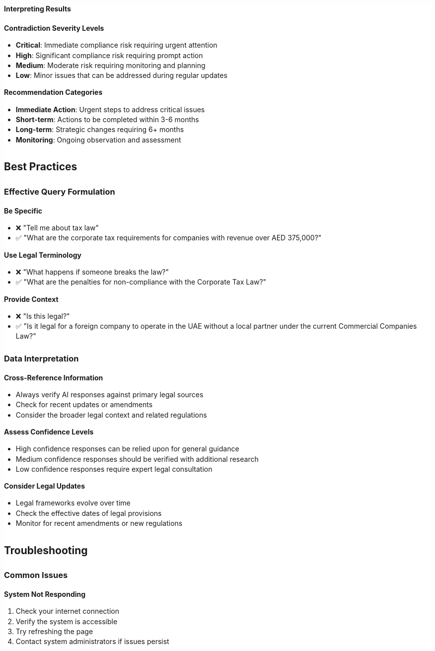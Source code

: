 #### Interpreting Results

**Contradiction Severity Levels**
- **Critical**: Immediate compliance risk requiring urgent attention
- **High**: Significant compliance risk requiring prompt action
- **Medium**: Moderate risk requiring monitoring and planning
- **Low**: Minor issues that can be addressed during regular updates

**Recommendation Categories**
- **Immediate Action**: Urgent steps to address critical issues
- **Short-term**: Actions to be completed within 3-6 months
- **Long-term**: Strategic changes requiring 6+ months
- **Monitoring**: Ongoing observation and assessment

## Best Practices

### Effective Query Formulation

**Be Specific**
- ❌ "Tell me about tax law"
- ✅ "What are the corporate tax requirements for companies with revenue over AED 375,000?"

**Use Legal Terminology**
- ❌ "What happens if someone breaks the law?"
- ✅ "What are the penalties for non-compliance with the Corporate Tax Law?"

**Provide Context**
- ❌ "Is this legal?"
- ✅ "Is it legal for a foreign company to operate in the UAE without a local partner under the current Commercial Companies Law?"

### Data Interpretation

**Cross-Reference Information**
- Always verify AI responses against primary legal sources
- Check for recent updates or amendments
- Consider the broader legal context and related regulations

**Assess Confidence Levels**
- High confidence responses can be relied upon for general guidance
- Medium confidence responses should be verified with additional research
- Low confidence responses require expert legal consultation

**Consider Legal Updates**
- Legal frameworks evolve over time
- Check the effective dates of legal provisions
- Monitor for recent amendments or new regulations

## Troubleshooting

### Common Issues

**System Not Responding**
1. Check your internet connection
2. Verify the system is accessible
3. Try refreshing the page
4. Contact system administrators if issues persist
